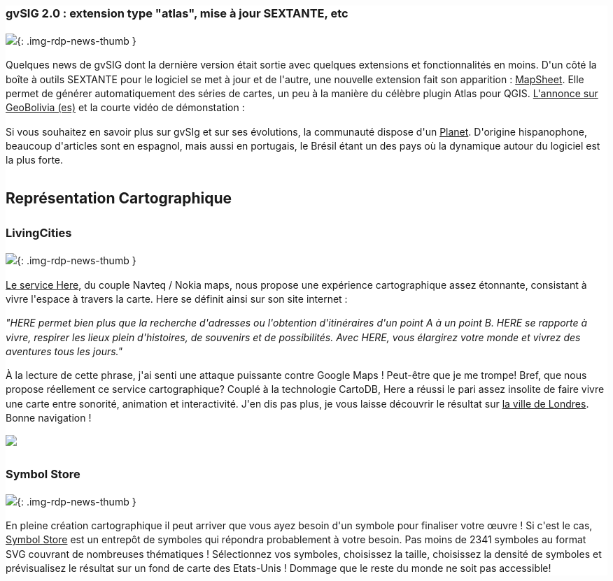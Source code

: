 ### gvSIG 2.0 : extension type "atlas", mise à jour SEXTANTE, etc

![](https://cdn.geotribu.fr/img/logos-icones/logiciels_librairies/gvsig.png){: .img-rdp-news-thumb }

Quelques news de gvSIG dont la dernière version était sortie avec quelques extensions et fonctionnalités en moins. D'un côté la boîte à outils SEXTANTE pour le logiciel se met à jour et de l'autre, une nouvelle extension fait son apparition : [MapSheet](http://www.gvsig.org/web/projects/contrib/gvsig-mapsheets). Elle permet de générer automatiquement des séries de cartes, un peu à la manière du célèbre plugin Atlas pour QGIS. [L'annonce sur GeoBolivia (es)](http://geobolivia.blogspot.com/2013/07/gvsig-20-disponible-nueva-extension.html) et la courte vidéo de démonstation :

<iframe src="//www.youtube-nocookie.com/embed/U4hDAVJVCNY" frameborder="0" width="480" height="360"></iframe>

Si vous souhaitez en savoir plus sur gvSIg et sur ses évolutions, la communauté dispose d'un [Planet](http://planet.gvsig.org). D'origine hispanophone, beaucoup d'articles sont en espagnol, mais aussi en portugais, le Brésil étant un des pays où la dynamique autour du logiciel est la plus forte.

## Représentation Cartographique

### LivingCities

![](https://cdn.geotribu.fr/img/internal/icons-rdp-news/news.png){: .img-rdp-news-thumb }

[Le service Here](http://here.com), du couple Navteq / Nokia maps, nous propose une expérience cartographique assez étonnante, consistant à vivre l'espace à travers la carte. Here se définit ainsi sur son site internet :

*"HERE permet bien plus que la recherche d'adresses ou l'obtention d'itinéraires d'un point A à un point B. HERE se rapporte à vivre, respirer les lieux plein d'histoires, de souvenirs et de possibilités. Avec HERE, vous élargirez votre monde et vivrez des aventures tous les jours."*

À la lecture de cette phrase, j'ai senti une attaque puissante contre Google Maps ! Peut-être que je me trompe! Bref, que nous propose réellement ce service cartographique? Couplé à la technologie CartoDB, Here a réussi le pari assez insolite de faire vivre une carte entre sonorité, animation et interactivité. J'en dis pas plus, je vous laisse découvrir le résultat sur [la ville de Londres](http://here.com/livingcities/#cities/london/51.504/-0.103/13/). Bonne navigation !

![](https://cdn.geotribu.fr/img/articles-blog-rdp/capture-ecran/Livingcities.png)

### Symbol Store

![](https://cdn.geotribu.fr/img/internal/icons-rdp-news/news.png){: .img-rdp-news-thumb }

En pleine création cartographique il peut arriver que vous ayez besoin d'un symbole pour finaliser votre œuvre ! Si c'est le cas, [Symbol Store](http://symbolstore.org/) est un entrepôt de symboles qui répondra probablement à votre besoin. Pas moins de 2341 symboles au format SVG couvrant de nombreuses thématiques ! Sélectionnez vos symboles, choisissez la taille, choisissez la densité de symboles et prévisualisez le résultat sur un fond de carte des Etats-Unis ! Dommage que le reste du monde ne soit pas accessible!
